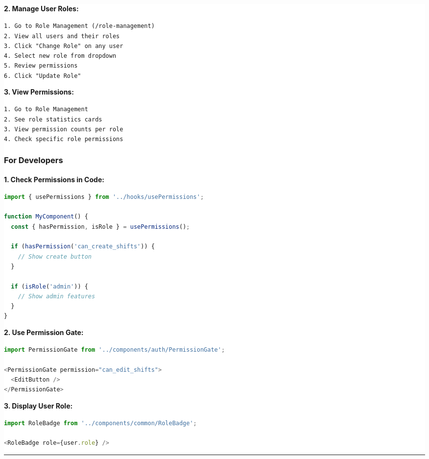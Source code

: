 **2. Manage User Roles:**
```
1. Go to Role Management (/role-management)
2. View all users and their roles
3. Click "Change Role" on any user
4. Select new role from dropdown
5. Review permissions
6. Click "Update Role"
```

**3. View Permissions:**
```
1. Go to Role Management
2. See role statistics cards
3. View permission counts per role
4. Check specific role permissions
```

### For Developers

**1. Check Permissions in Code:**
```typescript
import { usePermissions } from '../hooks/usePermissions';

function MyComponent() {
  const { hasPermission, isRole } = usePermissions();
  
  if (hasPermission('can_create_shifts')) {
    // Show create button
  }
  
  if (isRole('admin')) {
    // Show admin features
  }
}
```

**2. Use Permission Gate:**
```typescript
import PermissionGate from '../components/auth/PermissionGate';

<PermissionGate permission="can_edit_shifts">
  <EditButton />
</PermissionGate>
```

**3. Display User Role:**
```typescript
import RoleBadge from '../components/common/RoleBadge';

<RoleBadge role={user.role} />
```

---
